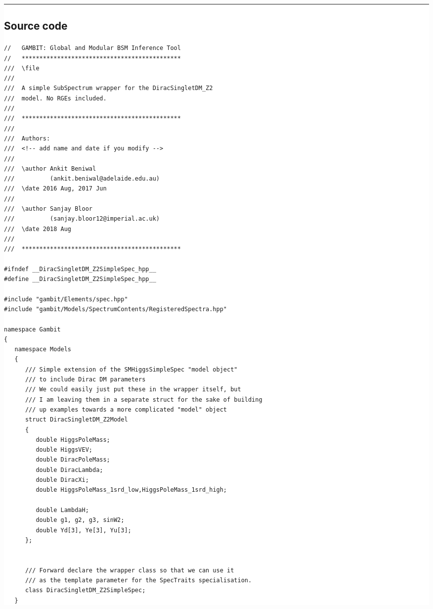 
------------------




## Source code

```
//   GAMBIT: Global and Modular BSM Inference Tool
//   *********************************************
///  \file
///
///  A simple SubSpectrum wrapper for the DiracSingletDM_Z2
///  model. No RGEs included.
///
///  *********************************************
///
///  Authors:
///  <!-- add name and date if you modify -->
///
///  \author Ankit Beniwal
///          (ankit.beniwal@adelaide.edu.au)
///  \date 2016 Aug, 2017 Jun
///
///  \author Sanjay Bloor
///          (sanjay.bloor12@imperial.ac.uk)
///  \date 2018 Aug
///
///  *********************************************

#ifndef __DiracSingletDM_Z2SimpleSpec_hpp__
#define __DiracSingletDM_Z2SimpleSpec_hpp__

#include "gambit/Elements/spec.hpp"
#include "gambit/Models/SpectrumContents/RegisteredSpectra.hpp"

namespace Gambit
{
   namespace Models
   {
      /// Simple extension of the SMHiggsSimpleSpec "model object"
      /// to include Dirac DM parameters
      /// We could easily just put these in the wrapper itself, but
      /// I am leaving them in a separate struct for the sake of building
      /// up examples towards a more complicated "model" object
      struct DiracSingletDM_Z2Model
      {
         double HiggsPoleMass;
         double HiggsVEV;
         double DiracPoleMass;
         double DiracLambda;
         double DiracXi;
         double HiggsPoleMass_1srd_low,HiggsPoleMass_1srd_high;

         double LambdaH;
         double g1, g2, g3, sinW2;
         double Yd[3], Ye[3], Yu[3];
      };


      /// Forward declare the wrapper class so that we can use it
      /// as the template parameter for the SpecTraits specialisation.
      class DiracSingletDM_Z2SimpleSpec;
   }
```